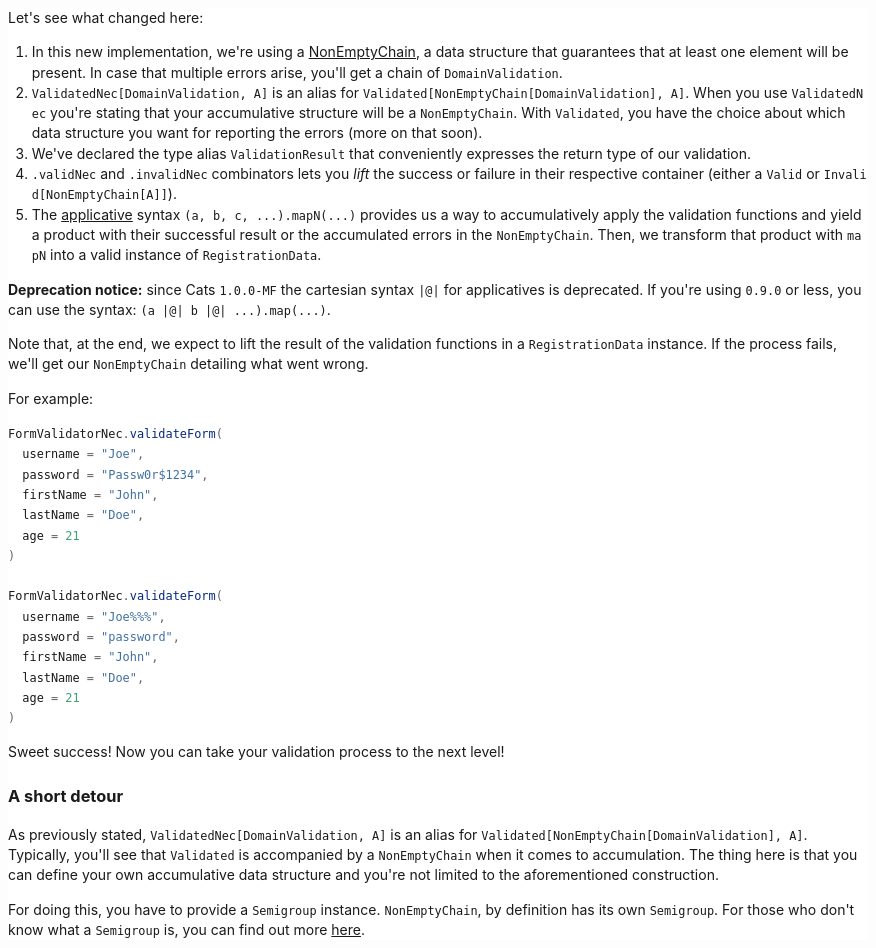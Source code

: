 Let's see what changed here:

1. In this new implementation, we're using a [NonEmptyChain](https://github.com/typelevel/cats/blob/main/core/src/main/scala/cats/data/NonEmptyChain.scala), a data structure that guarantees that at least one element will be present. In case that multiple errors arise, you'll get a chain of `DomainValidation`.
2. `ValidatedNec[DomainValidation, A]` is an alias for `Validated[NonEmptyChain[DomainValidation], A]`. When you use `ValidatedNec` you're stating that your accumulative structure will be a `NonEmptyChain`. With `Validated`, you have the choice about which data structure you want for reporting the errors (more on that soon).
3. We've declared the type alias `ValidationResult` that conveniently expresses the return type of our validation.
4. `.validNec` and `.invalidNec` combinators lets you _lift_ the success or failure in their respective container (either a `Valid` or `Invalid[NonEmptyChain[A]]`).
5. The [applicative](../typeclasses/applicative.html) syntax `(a, b, c, ...).mapN(...)` provides us a way to accumulatively apply the validation functions and yield a product with their successful result or the accumulated errors in the `NonEmptyChain`. Then, we transform that product with `mapN` into a valid instance of `RegistrationData`.

**Deprecation notice:** since Cats `1.0.0-MF` the cartesian syntax `|@|` for applicatives is deprecated. If you're using `0.9.0` or less, you can use the syntax: `(a |@| b |@| ...).map(...)`.

Note that, at the end, we expect to lift the result of the validation functions in a `RegistrationData` instance. If the process fails, we'll get our `NonEmptyChain` detailing what went wrong.

For example:

```scala mdoc
FormValidatorNec.validateForm(
  username = "Joe",
  password = "Passw0r$1234",
  firstName = "John",
  lastName = "Doe",
  age = 21
)

FormValidatorNec.validateForm(
  username = "Joe%%%",
  password = "password",
  firstName = "John",
  lastName = "Doe",
  age = 21
)
```

Sweet success! Now you can take your validation process to the next level!

### A short detour

As previously stated, `ValidatedNec[DomainValidation, A]` is an alias for `Validated[NonEmptyChain[DomainValidation], A]`. Typically, you'll see that `Validated` is accompanied by a `NonEmptyChain` when it comes to accumulation. The thing here is that you can define your own accumulative data structure and you're not limited to the aforementioned construction.

For doing this, you have to provide a `Semigroup` instance. `NonEmptyChain`, by definition has its own `Semigroup`. For those who don't know what a `Semigroup` is, you can find out more [here](../typeclasses/semigroup.html).
